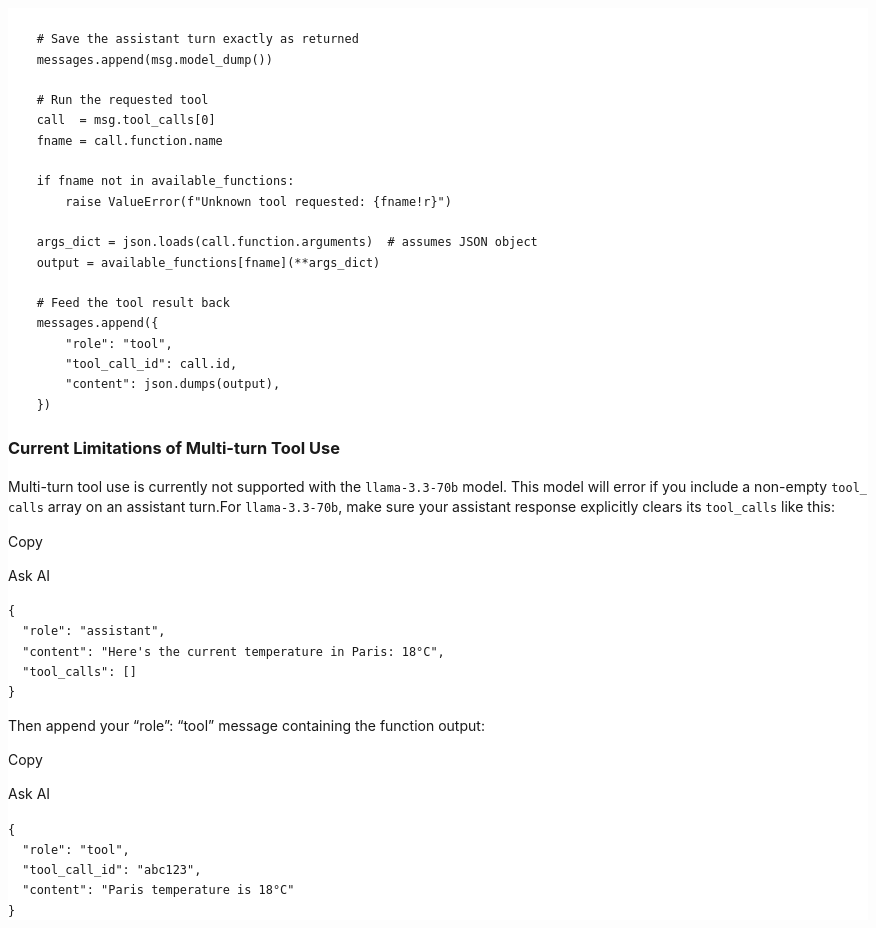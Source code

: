 ```

    # Save the assistant turn exactly as returned
    messages.append(msg.model_dump())

    # Run the requested tool
    call  = msg.tool_calls[0]
    fname = call.function.name

    if fname not in available_functions:
        raise ValueError(f"Unknown tool requested: {fname!r}")

    args_dict = json.loads(call.function.arguments)  # assumes JSON object
    output = available_functions[fname](**args_dict)

    # Feed the tool result back
    messages.append({
        "role": "tool",
        "tool_call_id": call.id,
        "content": json.dumps(output),
    })

```

### [​](https://inference-docs.cerebras.ai/capabilities/tool-use\#current-limitations-of-multi-turn-tool-use)  Current Limitations of Multi-turn Tool Use

Multi-turn tool use is currently not supported with the `llama-3.3-70b` model. This model will error if you include a non-empty `tool_calls` array on an assistant turn.For `llama-3.3-70b`, make sure your assistant response explicitly clears its `tool_calls` like this:

Copy

Ask AI

```
{
  "role": "assistant",
  "content": "Here's the current temperature in Paris: 18°C",
  "tool_calls": []
}

```

Then append your “role”: “tool” message containing the function output:

Copy

Ask AI

```
{
  "role": "tool",
  "tool_call_id": "abc123",
  "content": "Paris temperature is 18°C"
}

```
